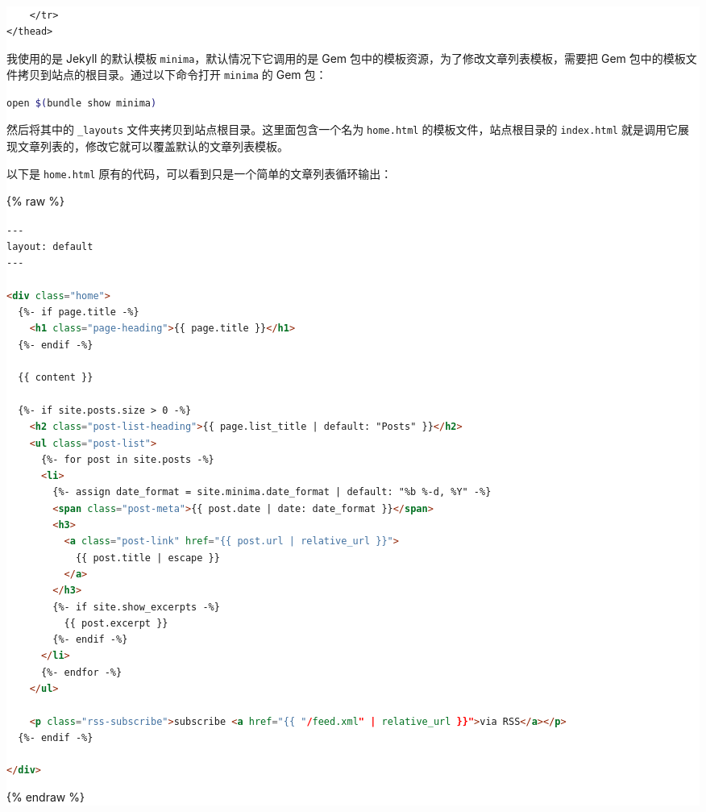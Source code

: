         </tr>
    </thead>
</table>

我使用的是 Jekyll 的默认模板 `minima`，默认情况下它调用的是 Gem 包中的模板资源，为了修改文章列表模板，需要把 Gem 包中的模板文件拷贝到站点的根目录。通过以下命令打开 `minima` 的 Gem 包：

```bash
open $(bundle show minima)
```

然后将其中的 `_layouts` 文件夹拷贝到站点根目录。这里面包含一个名为 `home.html` 的模板文件，站点根目录的 `index.html` 就是调用它展现文章列表的，修改它就可以覆盖默认的文章列表模板。

以下是 `home.html` 原有的代码，可以看到只是一个简单的文章列表循环输出：

{% raw %}
```html
---
layout: default
---

<div class="home">
  {%- if page.title -%}
    <h1 class="page-heading">{{ page.title }}</h1>
  {%- endif -%}

  {{ content }}

  {%- if site.posts.size > 0 -%}
    <h2 class="post-list-heading">{{ page.list_title | default: "Posts" }}</h2>
    <ul class="post-list">
      {%- for post in site.posts -%}
      <li>
        {%- assign date_format = site.minima.date_format | default: "%b %-d, %Y" -%}
        <span class="post-meta">{{ post.date | date: date_format }}</span>
        <h3>
          <a class="post-link" href="{{ post.url | relative_url }}">
            {{ post.title | escape }}
          </a>
        </h3>
        {%- if site.show_excerpts -%}
          {{ post.excerpt }}
        {%- endif -%}
      </li>
      {%- endfor -%}
    </ul>

    <p class="rss-subscribe">subscribe <a href="{{ "/feed.xml" | relative_url }}">via RSS</a></p>
  {%- endif -%}

</div>
```
{% endraw %}

